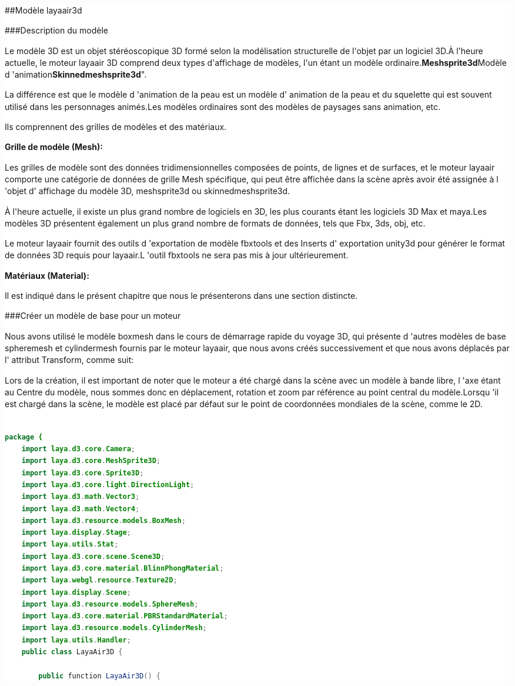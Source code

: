 ##Modèle layaair3d

###Description du modèle

Le modèle 3D est un objet stéréoscopique 3D formé selon la modélisation structurelle de l'objet par un logiciel 3D.À l'heure actuelle, le moteur layaair 3D comprend deux types d'affichage de modèles, l'un étant un modèle ordinaire.**Meshsprite3d**Modèle d 'animation**Skinnedmeshsprite3d**".

La différence est que le modèle d 'animation de la peau est un modèle d' animation de la peau et du squelette qui est souvent utilisé dans les personnages animés.Les modèles ordinaires sont des modèles de paysages sans animation, etc.

Ils comprennent des grilles de modèles et des matériaux.

**Grille de modèle (Mesh):**

Les grilles de modèle sont des données tridimensionnelles composées de points, de lignes et de surfaces, et le moteur layaair comporte une catégorie de données de grille Mesh spécifique, qui peut être affichée dans la scène après avoir été assignée à l 'objet d' affichage du modèle 3D, meshsprite3d ou skinnedmeshsprite3d.

À l'heure actuelle, il existe un plus grand nombre de logiciels en 3D, les plus courants étant les logiciels 3D Max et maya.Les modèles 3D présentent également un plus grand nombre de formats de données, tels que Fbx, 3ds, obj, etc.

Le moteur layaair fournit des outils d 'exportation de modèle fbxtools et des Inserts d' exportation unity3d pour générer le format de données 3D requis pour layaair.L 'outil fbxtools ne sera pas mis à jour ultérieurement.

**Matériaux (Material):**

Il est indiqué dans le présent chapitre que nous le présenterons dans une section distincte.



###Créer un modèle de base pour un moteur

Nous avons utilisé le modèle boxmesh dans le cours de démarrage rapide du voyage 3D, qui présente d 'autres modèles de base spheremesh et cylindermesh fournis par le moteur layaair, que nous avons créés successivement et que nous avons déplacés par l' attribut Transform, comme suit:

Lors de la création, il est important de noter que le moteur a été chargé dans la scène avec un modèle à bande libre, l 'axe étant au Centre du modèle, nous sommes donc en déplacement, rotation et zoom par référence au point central du modèle.Lorsqu 'il est chargé dans la scène, le modèle est placé par défaut sur le point de coordonnées mondiales de la scène, comme le 2D.


```java

package {
	import laya.d3.core.Camera;
	import laya.d3.core.MeshSprite3D;
	import laya.d3.core.Sprite3D;
	import laya.d3.core.light.DirectionLight;
	import laya.d3.math.Vector3;
	import laya.d3.math.Vector4;
	import laya.d3.resource.models.BoxMesh;
	import laya.display.Stage;
	import laya.utils.Stat;
	import laya.d3.core.scene.Scene3D;
	import laya.d3.core.material.BlinnPhongMaterial;
	import laya.webgl.resource.Texture2D;
	import laya.display.Scene;
	import laya.d3.resource.models.SphereMesh;
	import laya.d3.core.material.PBRStandardMaterial;
	import laya.d3.resource.models.CylinderMesh;
	import laya.utils.Handler;
	public class LayaAir3D {
		
		public function LayaAir3D() {

```